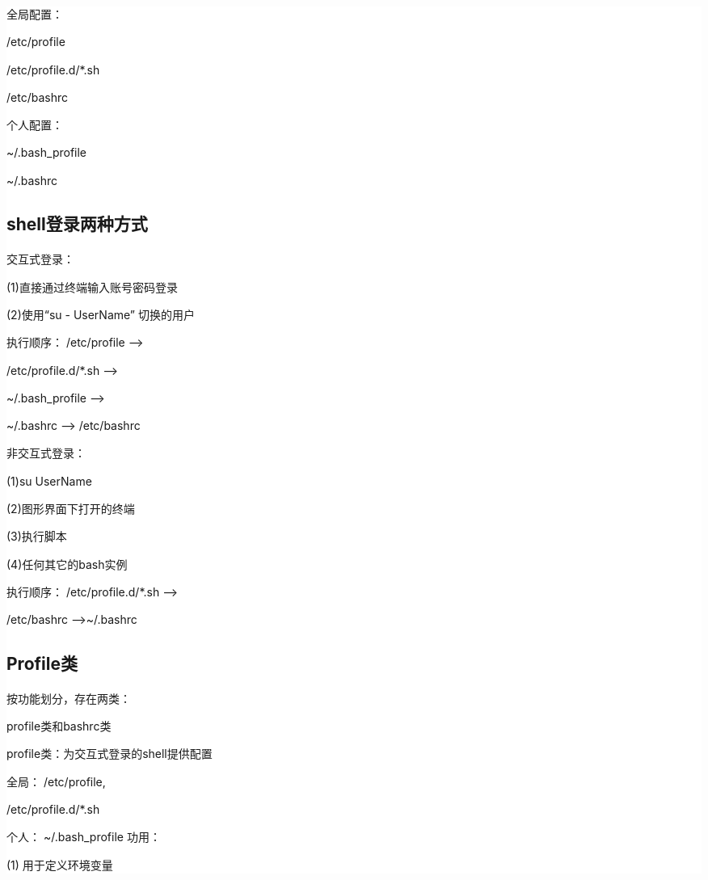 全局配置：

/etc/profile

/etc/profile.d/*.sh

/etc/bashrc

个人配置：

~/.bash_profile

~/.bashrc

## shell登录两种方式

交互式登录：

(1)直接通过终端输入账号密码登录

(2)使用“su - UserName” 切换的用户

执行顺序： /etc/profile --> 

/etc/profile.d/*.sh --> 

~/.bash_profile -->

~/.bashrc --> /etc/bashrc

非交互式登录：

(1)su UserName

(2)图形界面下打开的终端

(3)执行脚本

(4)任何其它的bash实例

执行顺序： 
/etc/profile.d/*.sh --> 

/etc/bashrc -->~/.bashrc

## Profile类

按功能划分，存在两类：

profile类和bashrc类

profile类：为交互式登录的shell提供配置

全局： /etc/profile, 

/etc/profile.d/*.sh

个人： ~/.bash_profile
功用：

(1) 用于定义环境变量
